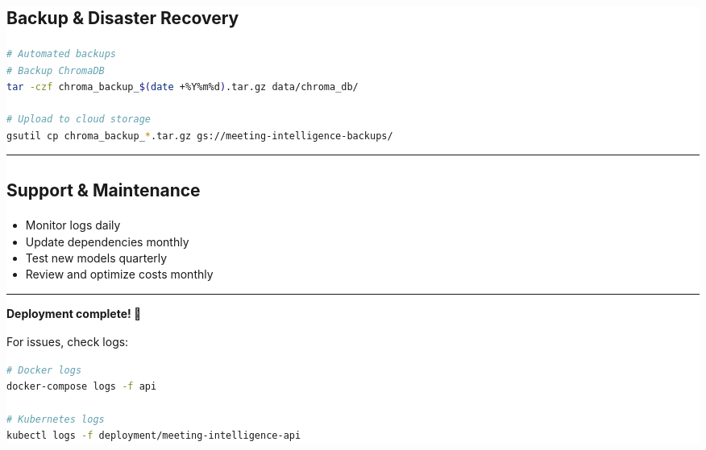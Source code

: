 
## Backup & Disaster Recovery

```bash
# Automated backups
# Backup ChromaDB
tar -czf chroma_backup_$(date +%Y%m%d).tar.gz data/chroma_db/

# Upload to cloud storage
gsutil cp chroma_backup_*.tar.gz gs://meeting-intelligence-backups/
```

---

## Support & Maintenance

- Monitor logs daily
- Update dependencies monthly
- Test new models quarterly
- Review and optimize costs monthly

---

**Deployment complete! 🎉**

For issues, check logs:
```bash
# Docker logs
docker-compose logs -f api

# Kubernetes logs
kubectl logs -f deployment/meeting-intelligence-api
```

